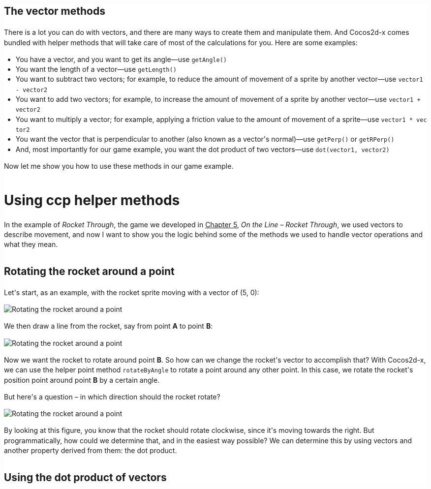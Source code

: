 ## The vector methods

There is a lot you can do with vectors, and there are many ways to create them and manipulate them. And Cocos2d-x comes bundled with helper methods that will take care of most of the calculations for you. Here are some examples:

*   You have a vector, and you want to get its angle—use `getAngle()`
*   You want the length of a vector—use `getLength()`
*   You want to subtract two vectors; for example, to reduce the amount of movement of a sprite by another vector—use `vector1 - vector2`
*   You want to add two vectors; for example, to increase the amount of movement of a sprite by another vector—use `vector1 + vector2`
*   You want to multiply a vector; for example, applying a friction value to the amount of movement of a sprite—use `vector1 * vector2`
*   You want the vector that is perpendicular to another (also known as a vector's normal)—use `getPerp()` or `getRPerp()`
*   And, most importantly for our game example, you want the dot product of two vectors—use `dot(vector1, vector2)`

Now let me show you how to use these methods in our game example.

# Using ccp helper methods

In the example of *Rocket Through*, the game we developed in [Chapter 5](part0072_split_000.html#page "Chapter 5. On the Line – Rocket Through"), *On the Line – Rocket Through*, we used vectors to describe movement, and now I want to show you the logic behind some of the methods we used to handle vector operations and what they mean.

## Rotating the rocket around a point

Let's start, as an example, with the rocket sprite moving with a vector of (5, 0):

![Rotating the rocket around a point](img/00045.jpeg)

We then draw a line from the rocket, say from point **A** to point **B**:

![Rotating the rocket around a point](img/00046.jpeg)

Now we want the rocket to rotate around point **B**. So how can we change the rocket's vector to accomplish that? With Cocos2d-x, we can use the helper point method `rotateByAngle` to rotate a point around any other point. In this case, we rotate the rocket's position point around point **B** by a certain angle.

But here's a question – in which direction should the rocket rotate?

![Rotating the rocket around a point](img/00047.jpeg)

By looking at this figure, you know that the rocket should rotate clockwise, since it's moving towards the right. But programmatically, how could we determine that, and in the easiest way possible? We can determine this by using vectors and another property derived from them: the dot product.

## Using the dot product of vectors
